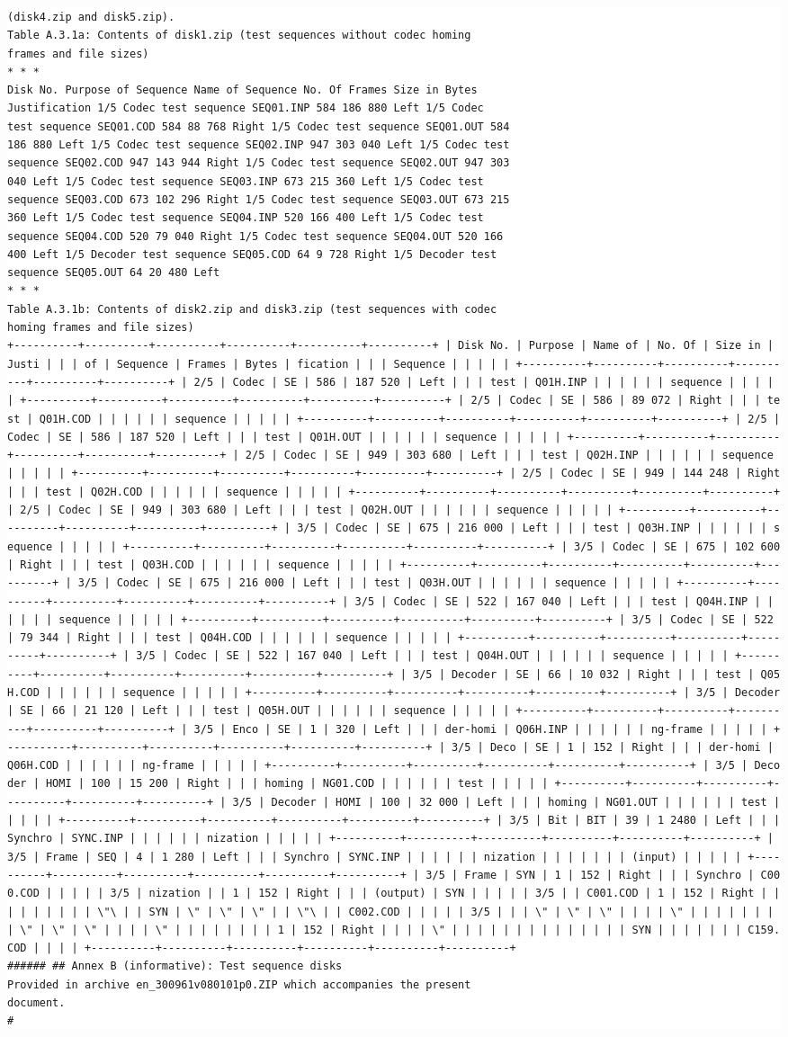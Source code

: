 ```{=html}
(disk4.zip and disk5.zip).
Table A.3.1a: Contents of disk1.zip (test sequences without codec homing
frames and file sizes)
* * *
Disk No. Purpose of Sequence Name of Sequence No. Of Frames Size in Bytes
Justification 1/5 Codec test sequence SEQ01.INP 584 186 880 Left 1/5 Codec
test sequence SEQ01.COD 584 88 768 Right 1/5 Codec test sequence SEQ01.OUT 584
186 880 Left 1/5 Codec test sequence SEQ02.INP 947 303 040 Left 1/5 Codec test
sequence SEQ02.COD 947 143 944 Right 1/5 Codec test sequence SEQ02.OUT 947 303
040 Left 1/5 Codec test sequence SEQ03.INP 673 215 360 Left 1/5 Codec test
sequence SEQ03.COD 673 102 296 Right 1/5 Codec test sequence SEQ03.OUT 673 215
360 Left 1/5 Codec test sequence SEQ04.INP 520 166 400 Left 1/5 Codec test
sequence SEQ04.COD 520 79 040 Right 1/5 Codec test sequence SEQ04.OUT 520 166
400 Left 1/5 Decoder test sequence SEQ05.COD 64 9 728 Right 1/5 Decoder test
sequence SEQ05.OUT 64 20 480 Left
* * *
Table A.3.1b: Contents of disk2.zip and disk3.zip (test sequences with codec
homing frames and file sizes)
+----------+----------+----------+----------+----------+----------+ | Disk No. | Purpose | Name of | No. Of | Size in | Justi | | | of | Sequence | Frames | Bytes | fication | | | Sequence | | | | | +----------+----------+----------+----------+----------+----------+ | 2/5 | Codec | SE | 586 | 187 520 | Left | | | test | Q01H.INP | | | | | | sequence | | | | | +----------+----------+----------+----------+----------+----------+ | 2/5 | Codec | SE | 586 | 89 072 | Right | | | test | Q01H.COD | | | | | | sequence | | | | | +----------+----------+----------+----------+----------+----------+ | 2/5 | Codec | SE | 586 | 187 520 | Left | | | test | Q01H.OUT | | | | | | sequence | | | | | +----------+----------+----------+----------+----------+----------+ | 2/5 | Codec | SE | 949 | 303 680 | Left | | | test | Q02H.INP | | | | | | sequence | | | | | +----------+----------+----------+----------+----------+----------+ | 2/5 | Codec | SE | 949 | 144 248 | Right | | | test | Q02H.COD | | | | | | sequence | | | | | +----------+----------+----------+----------+----------+----------+ | 2/5 | Codec | SE | 949 | 303 680 | Left | | | test | Q02H.OUT | | | | | | sequence | | | | | +----------+----------+----------+----------+----------+----------+ | 3/5 | Codec | SE | 675 | 216 000 | Left | | | test | Q03H.INP | | | | | | sequence | | | | | +----------+----------+----------+----------+----------+----------+ | 3/5 | Codec | SE | 675 | 102 600 | Right | | | test | Q03H.COD | | | | | | sequence | | | | | +----------+----------+----------+----------+----------+----------+ | 3/5 | Codec | SE | 675 | 216 000 | Left | | | test | Q03H.OUT | | | | | | sequence | | | | | +----------+----------+----------+----------+----------+----------+ | 3/5 | Codec | SE | 522 | 167 040 | Left | | | test | Q04H.INP | | | | | | sequence | | | | | +----------+----------+----------+----------+----------+----------+ | 3/5 | Codec | SE | 522 | 79 344 | Right | | | test | Q04H.COD | | | | | | sequence | | | | | +----------+----------+----------+----------+----------+----------+ | 3/5 | Codec | SE | 522 | 167 040 | Left | | | test | Q04H.OUT | | | | | | sequence | | | | | +----------+----------+----------+----------+----------+----------+ | 3/5 | Decoder | SE | 66 | 10 032 | Right | | | test | Q05H.COD | | | | | | sequence | | | | | +----------+----------+----------+----------+----------+----------+ | 3/5 | Decoder | SE | 66 | 21 120 | Left | | | test | Q05H.OUT | | | | | | sequence | | | | | +----------+----------+----------+----------+----------+----------+ | 3/5 | Enco | SE | 1 | 320 | Left | | | der-homi | Q06H.INP | | | | | | ng-frame | | | | | +----------+----------+----------+----------+----------+----------+ | 3/5 | Deco | SE | 1 | 152 | Right | | | der-homi | Q06H.COD | | | | | | ng-frame | | | | | +----------+----------+----------+----------+----------+----------+ | 3/5 | Decoder | HOMI | 100 | 15 200 | Right | | | homing | NG01.COD | | | | | | test | | | | | +----------+----------+----------+----------+----------+----------+ | 3/5 | Decoder | HOMI | 100 | 32 000 | Left | | | homing | NG01.OUT | | | | | | test | | | | | +----------+----------+----------+----------+----------+----------+ | 3/5 | Bit | BIT | 39 | 1 2480 | Left | | | Synchro | SYNC.INP | | | | | | nization | | | | | +----------+----------+----------+----------+----------+----------+ | 3/5 | Frame | SEQ | 4 | 1 280 | Left | | | Synchro | SYNC.INP | | | | | | nization | | | | | | | (input) | | | | | +----------+----------+----------+----------+----------+----------+ | 3/5 | Frame | SYN | 1 | 152 | Right | | | Synchro | C000.COD | | | | | 3/5 | nization | | 1 | 152 | Right | | | (output) | SYN | | | | | 3/5 | | C001.COD | 1 | 152 | Right | | | | | | | | | \"\ | | SYN | \" | \" | \" | | \"\ | | C002.COD | | | | | 3/5 | | | \" | \" | \" | | | | \" | | | | | | | | \" | \" | \" | | | | \" | | | | | | | | 1 | 152 | Right | | | | \" | | | | | | | | | | | | | | SYN | | | | | | | C159.COD | | | | +----------+----------+----------+----------+----------+----------+
###### ## Annex B (informative): Test sequence disks
Provided in archive en_300961v080101p0.ZIP which accompanies the present
document.
#